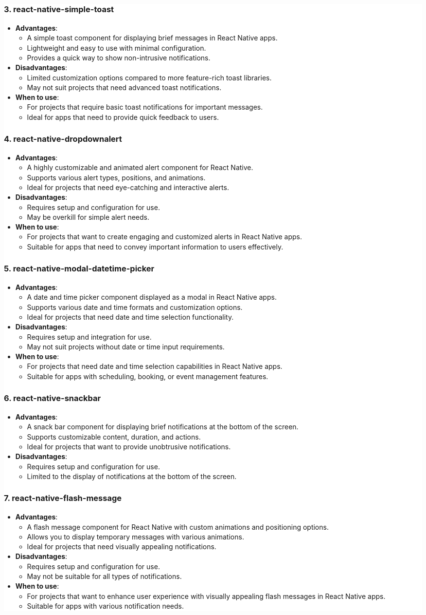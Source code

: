 ### 3. react-native-simple-toast
   - **Advantages**:
     - A simple toast component for displaying brief messages in React Native apps.
     - Lightweight and easy to use with minimal configuration.
     - Provides a quick way to show non-intrusive notifications.
   - **Disadvantages**:
     - Limited customization options compared to more feature-rich toast libraries.
     - May not suit projects that need advanced toast notifications.
   - **When to use**:
     - For projects that require basic toast notifications for important messages.
     - Ideal for apps that need to provide quick feedback to users.

### 4. react-native-dropdownalert
   - **Advantages**:
     - A highly customizable and animated alert component for React Native.
     - Supports various alert types, positions, and animations.
     - Ideal for projects that need eye-catching and interactive alerts.
   - **Disadvantages**:
     - Requires setup and configuration for use.
     - May be overkill for simple alert needs.
   - **When to use**:
     - For projects that want to create engaging and customized alerts in React Native apps.
     - Suitable for apps that need to convey important information to users effectively.

### 5. react-native-modal-datetime-picker
   - **Advantages**:
     - A date and time picker component displayed as a modal in React Native apps.
     - Supports various date and time formats and customization options.
     - Ideal for projects that need date and time selection functionality.
   - **Disadvantages**:
     - Requires setup and integration for use.
     - May not suit projects without date or time input requirements.
   - **When to use**:
     - For projects that need date and time selection capabilities in React Native apps.
     - Suitable for apps with scheduling, booking, or event management features.

### 6. react-native-snackbar
   - **Advantages**:
     - A snack bar component for displaying brief notifications at the bottom of the screen.
     - Supports customizable content, duration, and actions.
     - Ideal for projects that want to provide unobtrusive notifications.
   - **Disadvantages**:
     - Requires setup and configuration for use.
     - Limited to the display of notifications at the bottom of the screen.

### 7. react-native-flash-message
   - **Advantages**:
     - A flash message component for React Native with custom animations and positioning options.
     - Allows you to display temporary messages with various animations.
     - Ideal for projects that need visually appealing notifications.
   - **Disadvantages**:
     - Requires setup and configuration for use.
     - May not be suitable for all types of notifications.
   - **When to use**:
     - For projects that want to enhance user experience with visually appealing flash messages in React Native apps.
     - Suitable for apps with various notification needs.
